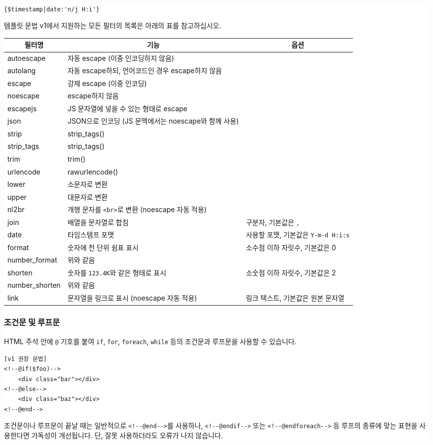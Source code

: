 	{$timestamp|date:'n/j H:i'}

템플릿 문법 v1에서 지원하는 모든 필터의 목록은 아래의 표를 참고하십시오.

| 필터명      | 기능 | 옵션 |
|------------|-----|-----|
| autoescape | 자동 escape (이중 인코딩하지 않음) | |
| autolang   | 자동 escape하되, 언어코드인 경우 escape하지 않음 | |
| escape     | 강제 escape (이중 인코딩) | |
| noescape   | escape하지 않음 | |
| escapejs   | JS 문자열에 넣을 수 있는 형태로 escape | |
| json       | JSON으로 인코딩 (JS 문맥에서는 noescape와 함께 사용) | |
| strip      | strip_tags() | |
| strip_tags | strip_tags() | |
| trim       | trim() | |
| urlencode  | rawurlencode() | |
| lower      | 소문자로 변환 | |
| upper      | 대문자로 변환 | |
| nl2br      | 개행 문자를 `<br>`로 변환 (noescape 자동 적용) | |
| join       | 배열을 문자열로 합침 | 구분자, 기본값은 `,` |
| date       | 타임스탬프 포맷 | 사용할 포맷, 기본값은 `Y-m-d H:i:s` |
| format     | 숫자에 천 단위 쉼표 표시 | 소수점 이하 자릿수, 기본값은 0 |
| number_format | 위와 같음 | |
| shorten    | 숫자를 `123.4K`와 같은 형태로 표시 | 소숫점 이하 자릿수, 기본값은 2 |
| number_shorten | 위와 같음 | |
| link       | 문자열을 링크로 표시 (noescape 자동 적용) | 링크 텍스트, 기본값은 원본 문자열 |

### 조건문 및 루프문

HTML 주석 안에 `@` 기호를 붙여 `if`, `for`, `foreach`, `while` 등의 조건문과 루프문을 사용할 수 있습니다.

	[v1 권장 문법]
	<!--@if($foo)-->
		<div class="bar"></div>
	<!--@else-->
		<div class="baz"></div>
	<!--@end-->

조건문이나 루프문이 끝날 때는 일반적으로 `<!--@end-->`를 사용하나, `<!--@endif-->` 또는 `<!--@endforeach-->` 등
루프의 종류에 맞는 표현을 사용한다면 가독성이 개선됩니다. 단, 잘못 사용하더라도 오류가 나지 않습니다.
